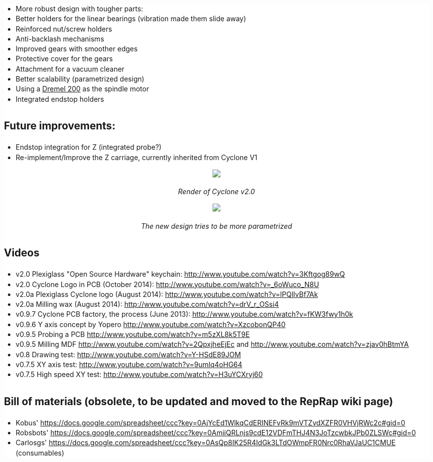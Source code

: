 * More robust design with tougher parts:
 * Better holders for the linear bearings (vibration made them slide away)
 * Reinforced nut/screw holders
* Anti-backlash mechanisms
* Improved gears with smoother edges
* Protective cover for the gears
* Attachment for a vacuum cleaner
* Better scalability (parametrized design)
* Using a [Dremel 200](http://www.dremel.com/en-us/tools/Pages/ToolDetail.aspx?pid=200+Series) as the spindle motor
* Integrated endstop holders

Future improvements:  
--  
* Endstop integration for Z (integrated probe?)
* Re-implement/Improve the Z carriage, currently inherited from Cyclone V1


<p align="center">
<img src="Media/Cyclone_v2.0.png" width="80%">
<div align="center"><i>Render of Cyclone v2.0</i></div>
</p>  

<p align="center">
<img src="Media/Cyclone_v2.0.gif" width="60%">
<div align="center"><i>The new design tries to be more parametrized</i></div>
</p>


Videos  
--  
- v2.0 Plexiglass "Open Source Hardware" keychain: <http://www.youtube.com/watch?v=3Kftgog89wQ>
- v2.0 Cyclone Logo in PCB (October 2014): <http://www.youtube.com/watch?v=_6oWuco_N8U>
- v2.0a Plexiglass Cyclone logo (August 2014): <http://www.youtube.com/watch?v=lPQlIvBf7Ak>
- v2.0a Milling wax (August 2014): <http://www.youtube.com/watch?v=drV_r_OSsi4>
- v0.9.7 Cyclone PCB factory, the process (June 2013): <http://www.youtube.com/watch?v=fKW3fwy1h0k>
- v0.9.6 Y axis concept by Yopero <http://www.youtube.com/watch?v=XzcobonQP40>  
- v0.9.5 Probing a PCB <http://www.youtube.com/watch?v=m5zXL8k5T9E>  
- v0.9.5 Milling MDF <http://www.youtube.com/watch?v=2QpxjheEjEc> and <http://www.youtube.com/watch?v=zjav0hBtmYA>  
- v0.8 Drawing test: <http://www.youtube.com/watch?v=Y-HSdE89JOM>  
- v0.7.5 XY axis test: <http://www.youtube.com/watch?v=9umlq4oHG64>  
- v0.7.5 High speed XY test: <http://www.youtube.com/watch?v=H3uYCXryj60>  


Bill of materials (obsolete, to be updated and moved to the RepRap wiki page)  
--  
- Kobus' <https://docs.google.com/spreadsheet/ccc?key=0AjYcEd1WlkqCdERINEFvRk9mVTZvdXZFR0VHVjRWc2c#gid=0>  
- Robsbots' <https://docs.google.com/spreadsheet/ccc?key=0AmiiQRLnjs9cdE12VDFmTHJ4N3JoTzcwbkJPb0ZLSWc#gid=0>  
- Carlosgs' <https://docs.google.com/spreadsheet/ccc?key=0AsQp8IK25R4IdGk3LTdOWmpFR0Nrc0RhaVJaUC1CMUE> (consumables)  

